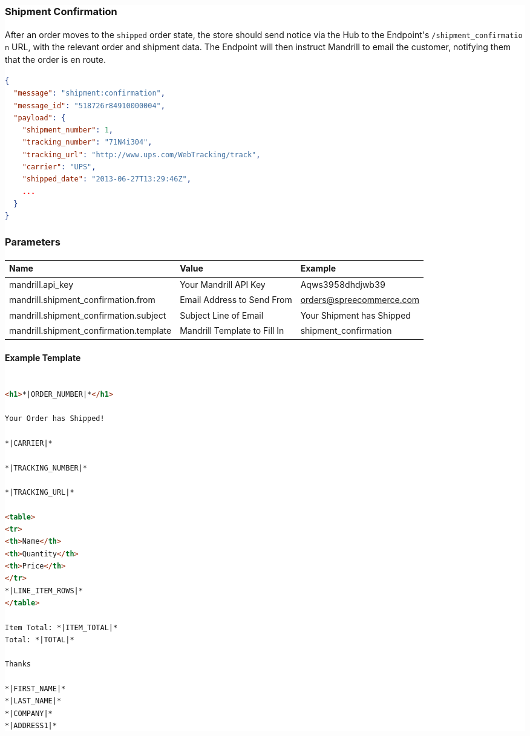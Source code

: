 
### Shipment Confirmation

After an order moves to the `shipped` order state, the store should send notice via the Hub to the Endpoint's `/shipment_confirmation` URL, with the relevant order and shipment data. The Endpoint will then instruct Mandrill to email the customer, notifying them that the order is en route.

```json
{
  "message": "shipment:confirmation",
  "message_id": "518726r84910000004",
  "payload": {
    "shipment_number": 1,
    "tracking_number": "71N4i304",
    "tracking_url": "http://www.ups.com/WebTracking/track",
    "carrier": "UPS",
    "shipped_date": "2013-06-27T13:29:46Z",
    ...
  }
}
```

### Parameters

| Name | Value | Example |
| :----| :-----| :------ |
| mandrill.api_key | Your Mandrill API Key | Aqws3958dhdjwb39 |
| mandrill.shipment_confirmation.from | Email Address to Send From | orders@spreecommerce.com |
| mandrill.shipment_confirmation.subject | Subject Line of Email | Your Shipment has Shipped |
| mandrill.shipment_confirmation.template | Mandrill Template to Fill In | shipment_confirmation |

#### Example Template

```html

<h1>*|ORDER_NUMBER|*</h1>

Your Order has Shipped!

*|CARRIER|*

*|TRACKING_NUMBER|*

*|TRACKING_URL|*

<table> 
<tr> 
<th>Name</th> 
<th>Quantity</th> 
<th>Price</th> 
</tr> 
*|LINE_ITEM_ROWS|*
</table>

Item Total: *|ITEM_TOTAL|*
Total: *|TOTAL|*

Thanks

*|FIRST_NAME|*
*|LAST_NAME|*
*|COMPANY|*
*|ADDRESS1|*
```